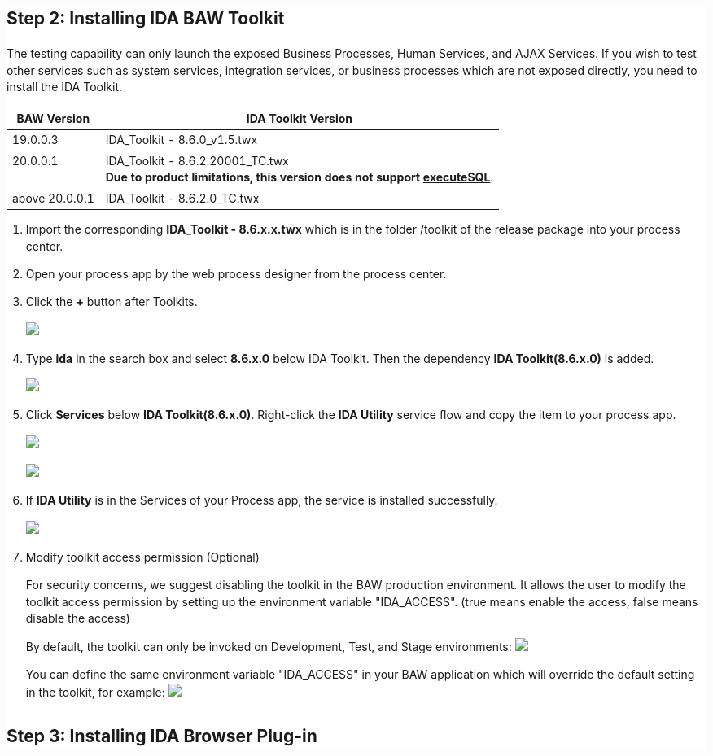 ## Step 2: Installing IDA BAW Toolkit
The testing capability can only launch the exposed Business Processes, Human Services, and AJAX Services. If you wish to test other services such as system services, integration services, or business processes which are not exposed directly, you need to install the IDA Toolkit.


BAW Version | IDA Toolkit Version  
     ----------------------|-------------------
      19.0.0.3 |  IDA_Toolkit - 8.6.0_v1.5.twx
      20.0.0.1 | IDA_Toolkit - 8.6.2.20001_TC.twx <br> **Due to product limitations, this version does not support [executeSQL](../references/references-test-command.html#executesql)**.
      above 20.0.0.1 |IDA_Toolkit - 8.6.2.0_TC.twx


1. Import the corresponding **IDA_Toolkit - 8.6.x.x.twx** which is in the folder /toolkit of the release package into your process center.      

2. Open your process app by the web process designer from the process center.

3. Click the **+** button after Toolkits.

	![][click_add_button]

4. Type **ida** in the search box and select **8.6.x.0** below IDA Toolkit. Then the dependency **IDA Toolkit(8.6.x.0)** is added.

	![][ida_toolkit_search]

5. Click **Services** below **IDA Toolkit(8.6.x.0)**. Right-click the **IDA Utility** service flow and copy the item to your process app.

	![][ida_toolkit_copy]

	![][ida_toolkit_copy_to_item]

6. If **IDA Utility** is in the Services of your Process app, the service is installed successfully.

	![][service]

7. Modify toolkit access permission (Optional)

	For security concerns, we suggest disabling the toolkit in the BAW production environment.
	It allows the user to modify the toolkit access permission by setting up the environment variable "IDA_ACCESS". (true means enable the access, false means disable the access)

	By default, the toolkit can only be invoked on Development, Test, and Stage environments:
	    ![][default_toolkit_setting]

	You can define the same environment variable "IDA_ACCESS" in your BAW application which will override the default setting in the toolkit, for example:
	    ![][custom_toolkit_setting]

		
## Step 3: Installing IDA Browser Plug-in


[1]: ../installation/installation-integrate-def.html
[toolkit]: ../images/install/toolkit.png
[default_toolkit_setting]: ../images/install/default_toolkit_setting.png  
[custom_toolkit_setting]: ../images/install/custom_toolkit_setting.png  
[service]: ../images/install/service.png
[IDA]: ../images/install/IDA.png
[firefox]: ../images/install/firefox.png
[seleniumGrid]: ../images/install/seleniumGrid.png
[webDriver]: ../images/install/webdriver.png
[IDAOption]: ../images/install/idaOption.png
[wasversion]: ../images/install/wasversion.png
[wasappnew]: ../images/install/wasappnew.png
[wasselectapp]: ../images/install/wasselectapp.png
[waschangeappname]: ../images/install/waschangeappname.png
[wassetcontextroot]: ../images/install/wassetcontextroot.png
[wasapplist]: ../images/install/wasapplist.png
[wasclassloadlink]: ../images/install/wasclassloadlink.png
[wasclassloadorder]: ../images/install/wasclassloadorder.png
[wasmanagemodules]: ../images/install/wasmanagemodules.png
[wasmoduleclassloadorder]: ../images/install/wasmoduleclassloadorder.png
[wasstartapp]: ../images/install/wasstartapp.png
[create-server]: ../images/install/create-server.png
[create-server-2]: ../images/install/create-server-2.png
[liberty-configure-1]: ../images/install/liberty-configure-1.png
[liberty-configure-2]: ../images/install/liberty-configure-2.png
[liberty-configure-3]: ../images/install/liberty-configure-3.png
[wassessionmgr1]: ../images/install/wassessionmgr1.png
[wassessionmgr2]: ../images/install/wassessionmgr2.png
[wassessionmgr3]: ../images/install/wassessionmgr3.png
[wasenv1]: ../images/install/wasenv1.png
[wasenv2]: ../images/install/wasenv2.png
[firefox_custom_setting]: ../images/install/firefox_custom_setting.png
   [error]: ../images/install/installation_self_signed_sertificates_error.png
   [tool]: ../images/install/installation_self_signed_sertificates_tool.png
   [security_tab]: ../images/install/installation_self_signed_sertificates_security_tab.png
   [servers_tab]: ../images/install/installation_self_signed_sertificates_servers_tab.png
   [add_security]: ../images/install/installation_self_signed_sertificates_add_security.png
   [success]: ../images/install/installation_self_signed_sertificates_success.png
   [chrome_error]: ../images/install/installation_self_signed_sertificates_chrome_error.png
   [proceed]: ../images/install/installation_self_signed_sertificates_proceed.png
   [click_add_button]: ../images/install/click_add_button.PNG
   [ida_toolkit_search]: ../images/install/ida_toolkit_search.PNG
   [ida_toolkit_copy]: ../images/install/ida_toolkit_copy.png
   [ida_toolkit_copy_to_item]: ../images/install/ida_toolkit_copy_to_item.png
   [plugin_welcome]: ../images/install/plugin_welcome.png
   [plugin_login]: ../images/install/plugin_login.png
   [plugin_login_error]: ../images/install/plugin_login_error.png
   [ida_web_cert_error]: ../images/install/ida_web_cert_error.png
   [data_source_new]: ../images/install/was_data_source_new.png
   [data_source1]: ../images/install/was_data_source1.png
   [data_source2]: ../images/install/was_data_source2.png
   [data_source3]: ../images/install/was_data_source3.png
   [data_source4]: ../images/install/was_data_source4.png
   [data_source5]: ../images/install/was_data_source5.png
   [was_db2_user]: ../images/install/was_db2_user.png
   [was_data_source_test_connection]: ../images/install/was_data_source_test_connection.png
   [was_server_port]: ../images/install/was_server_port.png
   [was_virtual_hosts]: ../images/install/was_virtual_hosts.png